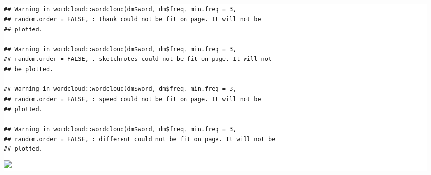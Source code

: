    ## Warning in wordcloud::wordcloud(dm$word, dm$freq, min.freq = 3,
    ## random.order = FALSE, : thank could not be fit on page. It will not be
    ## plotted.

    ## Warning in wordcloud::wordcloud(dm$word, dm$freq, min.freq = 3,
    ## random.order = FALSE, : sketchnotes could not be fit on page. It will not
    ## be plotted.

    ## Warning in wordcloud::wordcloud(dm$word, dm$freq, min.freq = 3,
    ## random.order = FALSE, : speed could not be fit on page. It will not be
    ## plotted.

    ## Warning in wordcloud::wordcloud(dm$word, dm$freq, min.freq = 3,
    ## random.order = FALSE, : different could not be fit on page. It will not be
    ## plotted.

![](BioCAsia_files/figure-markdown_github-ascii_identifiers/world_cloud-1.png)
